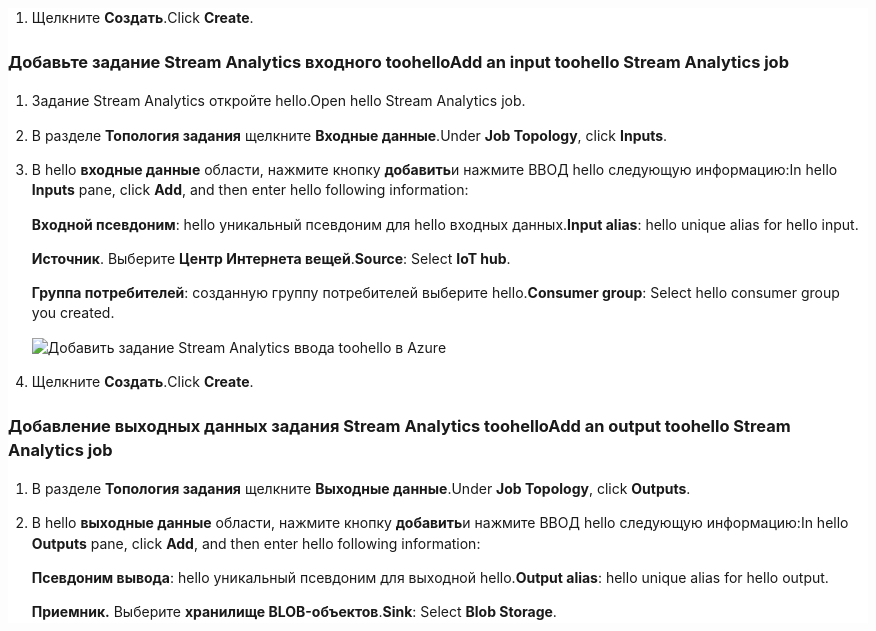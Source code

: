 1. <span data-ttu-id="82794-155">Щелкните **Создать**.</span><span class="sxs-lookup"><span data-stu-id="82794-155">Click **Create**.</span></span>

### <a name="add-an-input-toohello-stream-analytics-job"></a><span data-ttu-id="82794-156">Добавьте задание Stream Analytics входного toohello</span><span class="sxs-lookup"><span data-stu-id="82794-156">Add an input toohello Stream Analytics job</span></span>

1. <span data-ttu-id="82794-157">Задание Stream Analytics откройте hello.</span><span class="sxs-lookup"><span data-stu-id="82794-157">Open hello Stream Analytics job.</span></span>
1. <span data-ttu-id="82794-158">В разделе **Топология задания** щелкните **Входные данные**.</span><span class="sxs-lookup"><span data-stu-id="82794-158">Under **Job Topology**, click **Inputs**.</span></span>
1. <span data-ttu-id="82794-159">В hello **входные данные** области, нажмите кнопку **добавить**и нажмите ВВОД hello следующую информацию:</span><span class="sxs-lookup"><span data-stu-id="82794-159">In hello **Inputs** pane, click **Add**, and then enter hello following information:</span></span>

   <span data-ttu-id="82794-160">**Входной псевдоним**: hello уникальный псевдоним для hello входных данных.</span><span class="sxs-lookup"><span data-stu-id="82794-160">**Input alias**: hello unique alias for hello input.</span></span>

   <span data-ttu-id="82794-161">**Источник**. Выберите **Центр Интернета вещей**.</span><span class="sxs-lookup"><span data-stu-id="82794-161">**Source**: Select **IoT hub**.</span></span>

   <span data-ttu-id="82794-162">**Группа потребителей**: созданную группу потребителей выберите hello.</span><span class="sxs-lookup"><span data-stu-id="82794-162">**Consumer group**: Select hello consumer group you created.</span></span>

   ![Добавить задание Stream Analytics ввода toohello в Azure](media/iot-hub-weather-forecast-machine-learning/8_add-input-stream-analytics-job-azure.png)

1. <span data-ttu-id="82794-164">Щелкните **Создать**.</span><span class="sxs-lookup"><span data-stu-id="82794-164">Click **Create**.</span></span>

### <a name="add-an-output-toohello-stream-analytics-job"></a><span data-ttu-id="82794-165">Добавление выходных данных задания Stream Analytics toohello</span><span class="sxs-lookup"><span data-stu-id="82794-165">Add an output toohello Stream Analytics job</span></span>

1. <span data-ttu-id="82794-166">В разделе **Топология задания** щелкните **Выходные данные**.</span><span class="sxs-lookup"><span data-stu-id="82794-166">Under **Job Topology**, click **Outputs**.</span></span>
1. <span data-ttu-id="82794-167">В hello **выходные данные** области, нажмите кнопку **добавить**и нажмите ВВОД hello следующую информацию:</span><span class="sxs-lookup"><span data-stu-id="82794-167">In hello **Outputs** pane, click **Add**, and then enter hello following information:</span></span>

   <span data-ttu-id="82794-168">**Псевдоним вывода**: hello уникальный псевдоним для выходной hello.</span><span class="sxs-lookup"><span data-stu-id="82794-168">**Output alias**: hello unique alias for hello output.</span></span>

   <span data-ttu-id="82794-169">**Приемник.** Выберите **хранилище BLOB-объектов**.</span><span class="sxs-lookup"><span data-stu-id="82794-169">**Sink**: Select **Blob Storage**.</span></span>
